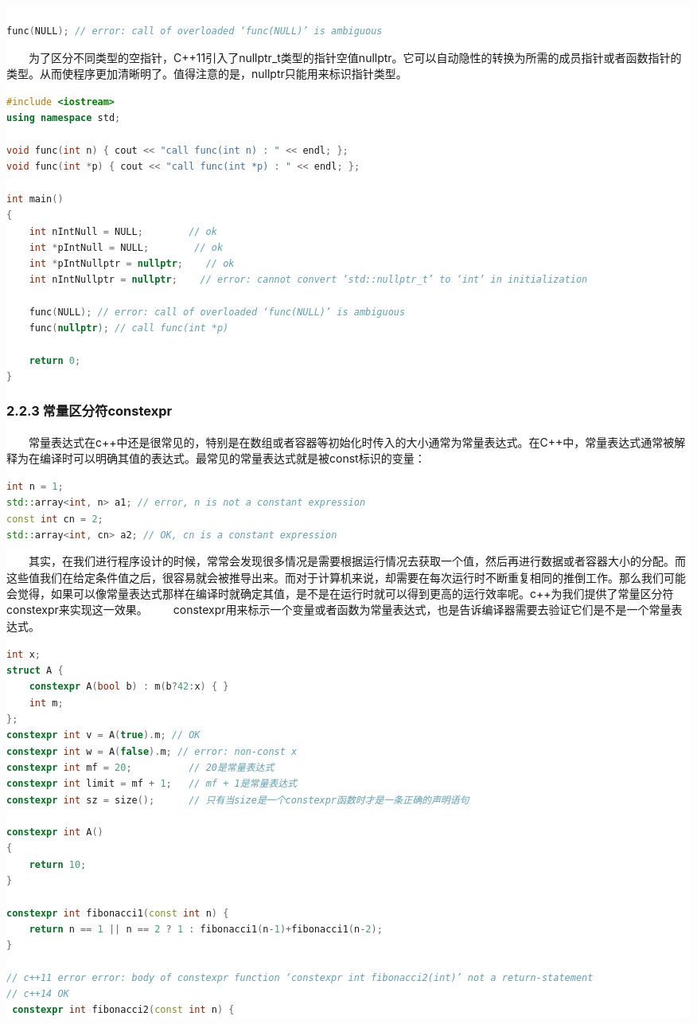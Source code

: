 ```c++

func(NULL); // error: call of overloaded ‘func(NULL)’ is ambiguous
```
　　为了区分不同类型的空指针，C++11引入了nullptr_t类型的指针空值nullptr。它可以自动隐性的转换为所需的成员指针或者函数指针的类型。从而使程序更加清晰明了。值得注意的是，nullptr只能用来标识指针类型。
```c++
#include <iostream>
using namespace std;

void func(int n) { cout << "call func(int n) : " << endl; };
void func(int *p) { cout << "call func(int *p) : " << endl; };

int main()
{
    int nIntNull = NULL;        // ok
    int *pIntNull = NULL;        // ok
    int *pIntNullptr = nullptr;    // ok
    int nIntNullptr = nullptr;    // error: cannot convert ‘std::nullptr_t’ to ‘int’ in initialization

    func(NULL); // error: call of overloaded ‘func(NULL)’ is ambiguous
    func(nullptr); // call func(int *p)

    return 0;
}
```
### 2.2.3 常量区分符constexpr
　　常量表达式在c++中还是很常见的，特别是在数组或者容器等初始化时传入的大小通常为常量表达式。在C++中，常量表达式通常被解释为在编译时可以明确其值的表达式。最常见的常量表达式就是被const标识的变量：
```c++
int n = 1;
std::array<int, n> a1; // error, n is not a constant expression
const int cn = 2;
std::array<int, cn> a2; // OK, cn is a constant expression
```
　　其实，在我们进行程序设计的时候，常常会发现很多情况是需要根据运行情况去获取一个值，然后再进行数据或者容器大小的分配。而这些值我们在给定条件值之后，很容易就会被推导出来。而对于计算机来说，却需要在每次运行时不断重复相同的推倒工作。那么我们可能会觉得，如果可以像常量表达式那样在编译时就确定其值，是不是在运行时就可以得到更高的运行效率呢。c++为我们提供了常量区分符constexpr来实现这一效果。
　　constexpr用来标示一个变量或者函数为常量表达式，也是告诉编译器需要去验证它们是不是一个常量表达式。
```c++
int x;
struct A {
    constexpr A(bool b) : m(b?42:x) { }
    int m;
};
constexpr int v = A(true).m; // OK
constexpr int w = A(false).m; // error: non-const x
constexpr int mf = 20;          // 20是常量表达式
constexpr int limit = mf + 1;   // mf + 1是常量表达式
constexpr int sz = size();      // 只有当size是一个constexpr函数时才是一条正确的声明语句

constexpr int A()
{
    return 10;
}

constexpr int fibonacci1(const int n) {
    return n == 1 || n == 2 ? 1 : fibonacci1(n-1)+fibonacci1(n-2);
}

// c++11 error error: body of constexpr function ‘constexpr int fibonacci2(int)’ not a return-statement
// c++14 OK
 constexpr int fibonacci2(const int n) {
```